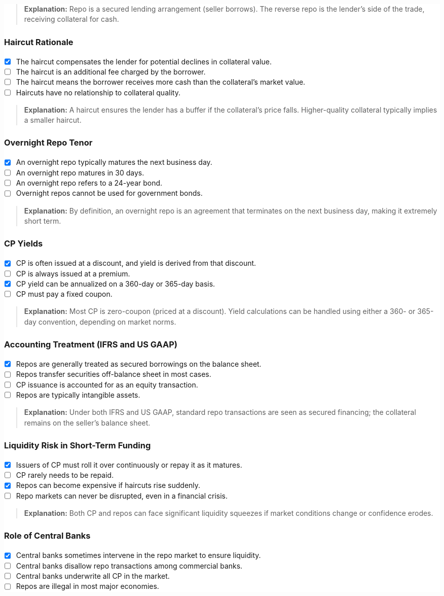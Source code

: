 > **Explanation:** Repo is a secured lending arrangement (seller borrows). The reverse repo is the lender’s side of the trade, receiving collateral for cash.

### Haircut Rationale
- [x] The haircut compensates the lender for potential declines in collateral value.  
- [ ] The haircut is an additional fee charged by the borrower.  
- [ ] The haircut means the borrower receives more cash than the collateral’s market value.  
- [ ] Haircuts have no relationship to collateral quality.  

> **Explanation:** A haircut ensures the lender has a buffer if the collateral’s price falls. Higher-quality collateral typically implies a smaller haircut.

### Overnight Repo Tenor
- [x] An overnight repo typically matures the next business day.  
- [ ] An overnight repo matures in 30 days.  
- [ ] An overnight repo refers to a 24-year bond.  
- [ ] Overnight repos cannot be used for government bonds.  

> **Explanation:** By definition, an overnight repo is an agreement that terminates on the next business day, making it extremely short term.

### CP Yields
- [x] CP is often issued at a discount, and yield is derived from that discount.  
- [ ] CP is always issued at a premium.  
- [x] CP yield can be annualized on a 360-day or 365-day basis.  
- [ ] CP must pay a fixed coupon.  

> **Explanation:** Most CP is zero-coupon (priced at a discount). Yield calculations can be handled using either a 360- or 365-day convention, depending on market norms.

### Accounting Treatment (IFRS and US GAAP)
- [x] Repos are generally treated as secured borrowings on the balance sheet.  
- [ ] Repos transfer securities off-balance sheet in most cases.  
- [ ] CP issuance is accounted for as an equity transaction.  
- [ ] Repos are typically intangible assets.  

> **Explanation:** Under both IFRS and US GAAP, standard repo transactions are seen as secured financing; the collateral remains on the seller’s balance sheet.

### Liquidity Risk in Short-Term Funding
- [x] Issuers of CP must roll it over continuously or repay it as it matures.  
- [ ] CP rarely needs to be repaid.  
- [x] Repos can become expensive if haircuts rise suddenly.  
- [ ] Repo markets can never be disrupted, even in a financial crisis.  

> **Explanation:** Both CP and repos can face significant liquidity squeezes if market conditions change or confidence erodes.

### Role of Central Banks
- [x] Central banks sometimes intervene in the repo market to ensure liquidity.  
- [ ] Central banks disallow repo transactions among commercial banks.  
- [ ] Central banks underwrite all CP in the market.  
- [ ] Repos are illegal in most major economies.  
